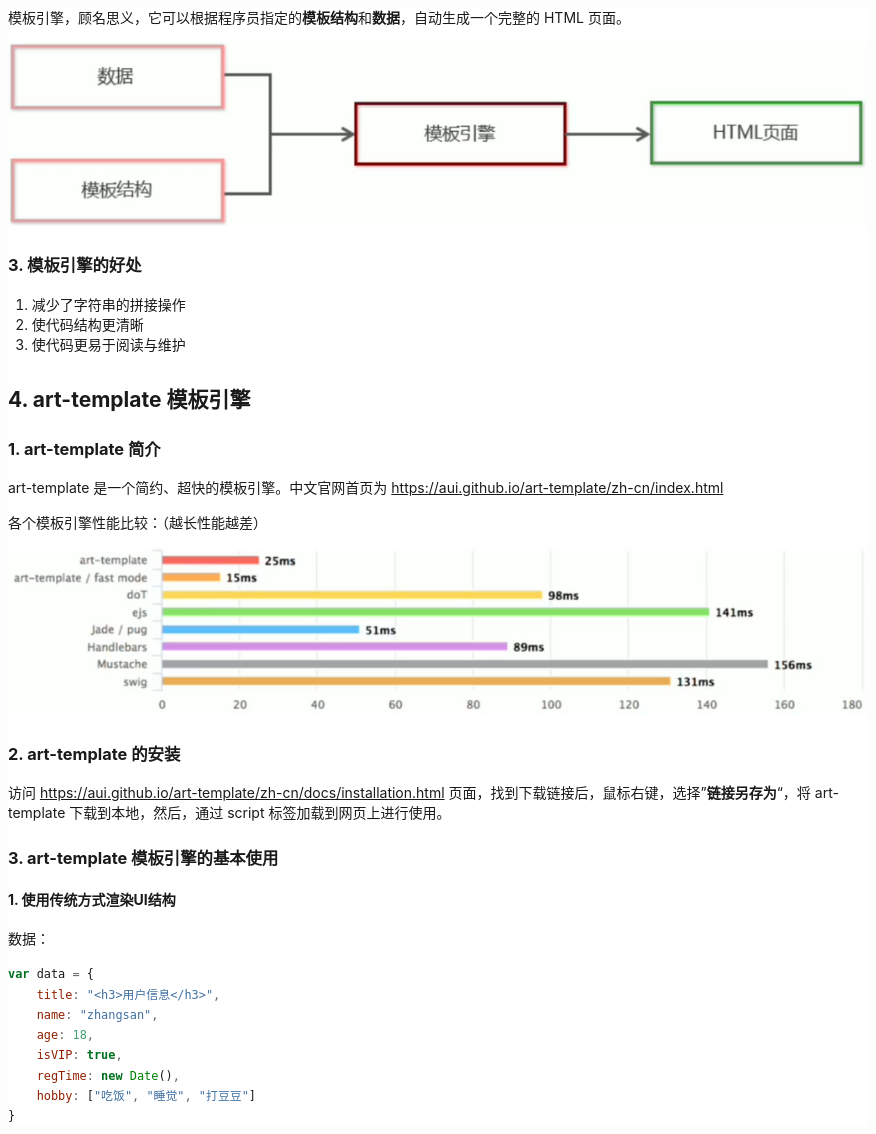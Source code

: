 模板引擎，顾名思义，它可以根据程序员指定的**模板结构**和**数据**，自动生成一个完整的 HTML 页面。

![](./Ajax/模板引擎工作原理.png)

### 3. 模板引擎的好处

1. 减少了字符串的拼接操作
2. 使代码结构更清晰
3. 使代码更易于阅读与维护

## 4. art-template 模板引擎

### 1. art-template 简介

art-template 是一个简约、超快的模板引擎。中文官网首页为 https://aui.github.io/art-template/zh-cn/index.html

各个模板引擎性能比较：（越长性能越差）

![](./Ajax/模板引擎性能比较.png)

### 2. art-template 的安装

访问 https://aui.github.io/art-template/zh-cn/docs/installation.html 页面，找到下载链接后，鼠标右键，选择”**链接另存为**“，将 art-template 下载到本地，然后，通过 script 标签加载到网页上进行使用。

### 3. art-template 模板引擎的基本使用

#### 1. 使用传统方式渲染UI结构

数据：

```javascript
var data = {
    title: "<h3>用户信息</h3>",
    name: "zhangsan",
    age: 18,
    isVIP: true,
    regTime: new Date(),
    hobby: ["吃饭", "睡觉", "打豆豆"]
}
```
